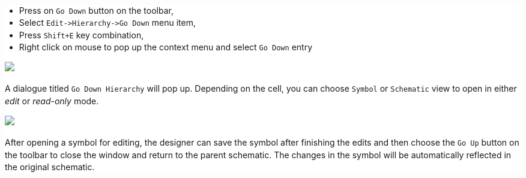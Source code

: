- Press on `Go Down` button on the toolbar, 
- Select `Edit->Hierarchy->Go Down` menu item, 
- Press `Shift+E` key combination,
- Right click on mouse to pop up the context menu and select `Go Down` entry

<img src="assets/goDownHier.png" class="image fit" />

A dialogue titled `Go Down Hierarchy` will pop up. Depending on the cell, you can choose `Symbol` or `Schematic` view to open in either *edit* or *read-only* mode.

<img src="assets/goDownDialogue.png" class="image fit" />

After opening a symbol for editing, the designer can save the symbol after finishing the edits and then choose the `Go Up` button on the toolbar to close the window and return to the parent schematic. The changes in the symbol will be automatically reflected in the original schematic.
